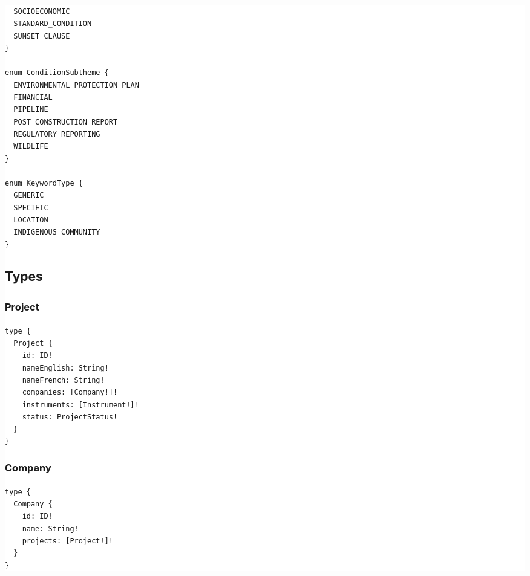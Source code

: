 ```gql
  SOCIOECONOMIC
  STANDARD_CONDITION
  SUNSET_CLAUSE
}

enum ConditionSubtheme {
  ENVIRONMENTAL_PROTECTION_PLAN
  FINANCIAL
  PIPELINE
  POST_CONSTRUCTION_REPORT
  REGULATORY_REPORTING
  WILDLIFE
}

enum KeywordType {
  GENERIC
  SPECIFIC
  LOCATION
  INDIGENOUS_COMMUNITY
}
```

## Types

### Project

```gql
type {
  Project {
    id: ID!
    nameEnglish: String!
    nameFrench: String!
    companies: [Company!]!
    instruments: [Instrument!]!
    status: ProjectStatus!
  }
}
```

### Company

```gql
type {
  Company {
    id: ID!
    name: String!
    projects: [Project!]!
  }
}
```
